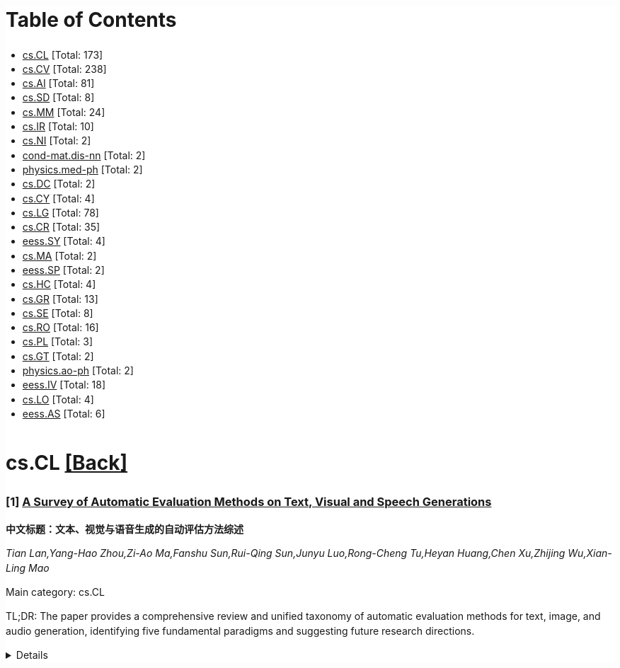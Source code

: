 <div id=toc></div>

# Table of Contents

- [cs.CL](#cs.CL) [Total: 173]
- [cs.CV](#cs.CV) [Total: 238]
- [cs.AI](#cs.AI) [Total: 81]
- [cs.SD](#cs.SD) [Total: 8]
- [cs.MM](#cs.MM) [Total: 24]
- [cs.IR](#cs.IR) [Total: 10]
- [cs.NI](#cs.NI) [Total: 2]
- [cond-mat.dis-nn](#cond-mat.dis-nn) [Total: 2]
- [physics.med-ph](#physics.med-ph) [Total: 2]
- [cs.DC](#cs.DC) [Total: 2]
- [cs.CY](#cs.CY) [Total: 4]
- [cs.LG](#cs.LG) [Total: 78]
- [cs.CR](#cs.CR) [Total: 35]
- [eess.SY](#eess.SY) [Total: 4]
- [cs.MA](#cs.MA) [Total: 2]
- [eess.SP](#eess.SP) [Total: 2]
- [cs.HC](#cs.HC) [Total: 4]
- [cs.GR](#cs.GR) [Total: 13]
- [cs.SE](#cs.SE) [Total: 8]
- [cs.RO](#cs.RO) [Total: 16]
- [cs.PL](#cs.PL) [Total: 3]
- [cs.GT](#cs.GT) [Total: 2]
- [physics.ao-ph](#physics.ao-ph) [Total: 2]
- [eess.IV](#eess.IV) [Total: 18]
- [cs.LO](#cs.LO) [Total: 4]
- [eess.AS](#eess.AS) [Total: 6]


<div id='cs.CL'></div>

# cs.CL [[Back]](#toc)

### [1] [A Survey of Automatic Evaluation Methods on Text, Visual and Speech Generations](https://arxiv.org/abs/2506.10019)
**中文标题：文本、视觉与语音生成的自动评估方法综述**

*Tian Lan,Yang-Hao Zhou,Zi-Ao Ma,Fanshu Sun,Rui-Qing Sun,Junyu Luo,Rong-Cheng Tu,Heyan Huang,Chen Xu,Zhijing Wu,Xian-Ling Mao*

Main category: cs.CL

TL;DR: The paper provides a comprehensive review and unified taxonomy of automatic evaluation methods for text, image, and audio generation, identifying five fundamental paradigms and suggesting future research directions.


<details><summary>Details</summary></details>
